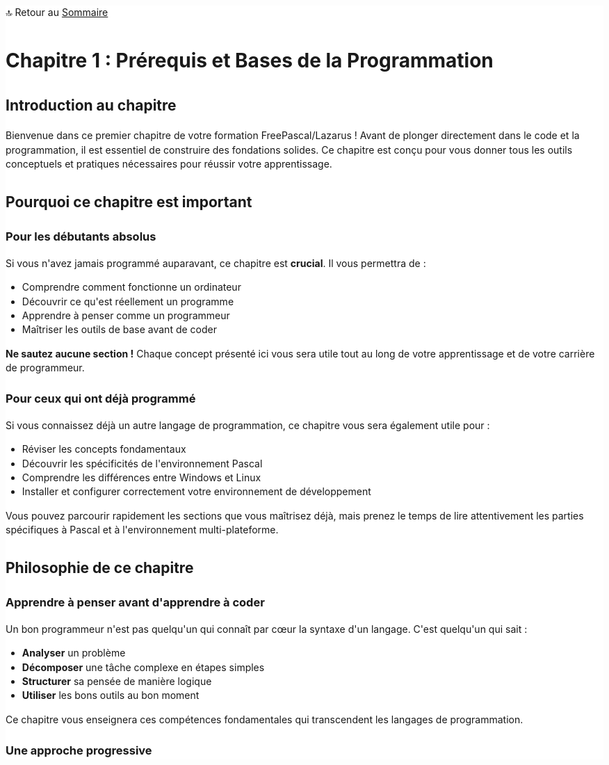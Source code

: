 🔝 Retour au [Sommaire](/SOMMAIRE.md)

# Chapitre 1 : Prérequis et Bases de la Programmation

## Introduction au chapitre

Bienvenue dans ce premier chapitre de votre formation FreePascal/Lazarus ! Avant de plonger directement dans le code et la programmation, il est essentiel de construire des fondations solides. Ce chapitre est conçu pour vous donner tous les outils conceptuels et pratiques nécessaires pour réussir votre apprentissage.

## Pourquoi ce chapitre est important

### Pour les débutants absolus

Si vous n'avez jamais programmé auparavant, ce chapitre est **crucial**. Il vous permettra de :
- Comprendre comment fonctionne un ordinateur
- Découvrir ce qu'est réellement un programme
- Apprendre à penser comme un programmeur
- Maîtriser les outils de base avant de coder

**Ne sautez aucune section !** Chaque concept présenté ici vous sera utile tout au long de votre apprentissage et de votre carrière de programmeur.

### Pour ceux qui ont déjà programmé

Si vous connaissez déjà un autre langage de programmation, ce chapitre vous sera également utile pour :
- Réviser les concepts fondamentaux
- Découvrir les spécificités de l'environnement Pascal
- Comprendre les différences entre Windows et Linux
- Installer et configurer correctement votre environnement de développement

Vous pouvez parcourir rapidement les sections que vous maîtrisez déjà, mais prenez le temps de lire attentivement les parties spécifiques à Pascal et à l'environnement multi-plateforme.

## Philosophie de ce chapitre

### Apprendre à penser avant d'apprendre à coder

Un bon programmeur n'est pas quelqu'un qui connaît par cœur la syntaxe d'un langage. C'est quelqu'un qui sait :
- **Analyser** un problème
- **Décomposer** une tâche complexe en étapes simples
- **Structurer** sa pensée de manière logique
- **Utiliser** les bons outils au bon moment

Ce chapitre vous enseignera ces compétences fondamentales qui transcendent les langages de programmation.

### Une approche progressive
